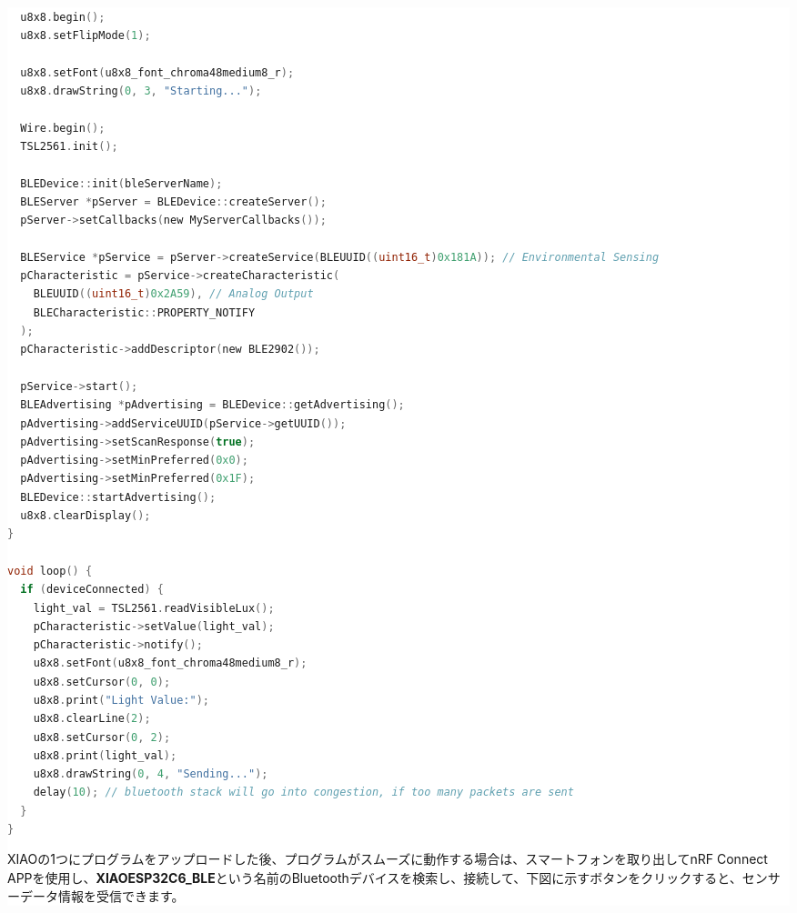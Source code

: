 ```c
  u8x8.begin();
  u8x8.setFlipMode(1);

  u8x8.setFont(u8x8_font_chroma48medium8_r);
  u8x8.drawString(0, 3, "Starting...");

  Wire.begin();
  TSL2561.init();
  
  BLEDevice::init(bleServerName);
  BLEServer *pServer = BLEDevice::createServer();
  pServer->setCallbacks(new MyServerCallbacks());
  
  BLEService *pService = pServer->createService(BLEUUID((uint16_t)0x181A)); // Environmental Sensing
  pCharacteristic = pService->createCharacteristic(
    BLEUUID((uint16_t)0x2A59), // Analog Output
    BLECharacteristic::PROPERTY_NOTIFY
  );
  pCharacteristic->addDescriptor(new BLE2902());
  
  pService->start();
  BLEAdvertising *pAdvertising = BLEDevice::getAdvertising();
  pAdvertising->addServiceUUID(pService->getUUID());
  pAdvertising->setScanResponse(true);
  pAdvertising->setMinPreferred(0x0);
  pAdvertising->setMinPreferred(0x1F);
  BLEDevice::startAdvertising();
  u8x8.clearDisplay();
}

void loop() {
  if (deviceConnected) {
    light_val = TSL2561.readVisibleLux();
    pCharacteristic->setValue(light_val);
    pCharacteristic->notify();
    u8x8.setFont(u8x8_font_chroma48medium8_r);
    u8x8.setCursor(0, 0);
    u8x8.print("Light Value:");
    u8x8.clearLine(2);
    u8x8.setCursor(0, 2);
    u8x8.print(light_val);
    u8x8.drawString(0, 4, "Sending...");
    delay(10); // bluetooth stack will go into congestion, if too many packets are sent
  }
}
```

XIAOの1つにプログラムをアップロードした後、プログラムがスムーズに動作する場合は、スマートフォンを取り出してnRF Connect APPを使用し、**XIAOESP32C6_BLE**という名前のBluetoothデバイスを検索し、接続して、下図に示すボタンをクリックすると、センサーデータ情報を受信できます。
